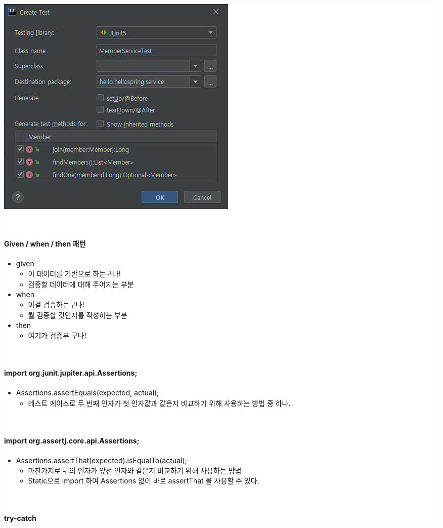 ![image-20201229154742349](./images/image-20201229154742349.png)

<br/>

#### Given / when / then 패턴

* given
  * 이 데이터를 기반으로 하는구나!
  * 검증할 데이터에 대해 주어지는 부분
* when
  * 이걸 검증하는구나!
  * 뭘 검증할 것인지를 작성하는 부분
* then
  * 여기가 검증부 구나!

<br/>

#### import org.junit.jupiter.api.Assertions;

* Assertions.assertEquals(expected, actual);
  * 테스트 케이스로 두 번째 인자가 첫 인자값과 같은지 비교하기 위해 사용하는 방법 중 하나.

<br/>

#### import org.assertj.core.api.Assertions;

* Assertions.assertThat(expected).isEqualTo(actual);
  * 마찬가지로 뒤의 인자가 앞선 인자와 같은지 비교하기 위해 사용하는 방법
  * Static으로 import 하여 Assertions 없이 바로 assertThat 을 사용할 수 있다.

<br/>

#### try-catch
